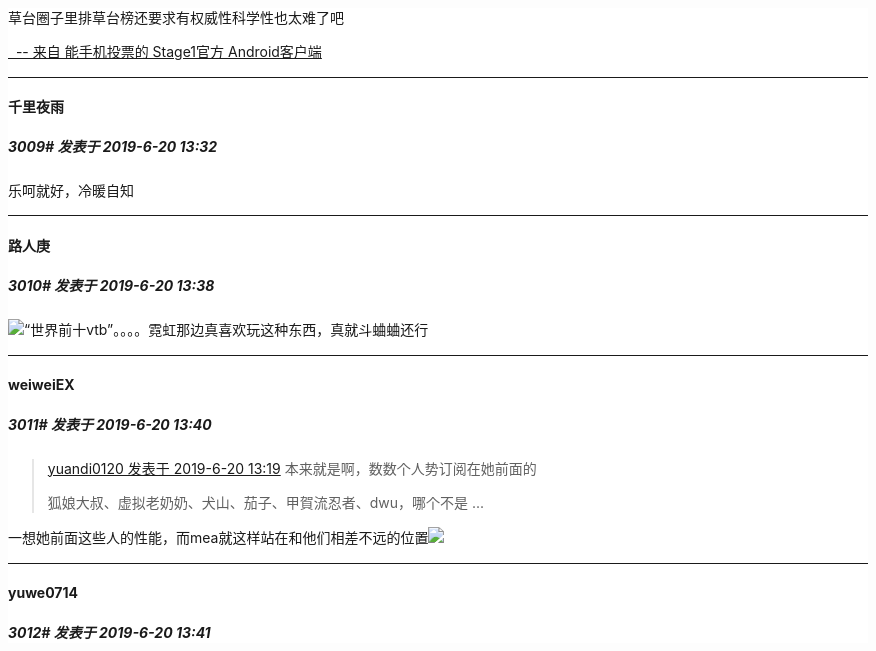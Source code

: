 
草台圈子里排草台榜还要求有权威性科学性也太难了吧

[  -- 来自 能手机投票的 Stage1官方 Android客户端](https://www.coolapk.com/apk/140634)







-----

####  千里夜雨  
##### 3009#       发表于 2019-6-20 13:32




乐呵就好，冷暖自知







-----

####  路人庚  
##### 3010#       发表于 2019-6-20 13:38



<img src="https://static.saraba1st.com/image/smiley/face2017/068.png" referrerpolicy="no-referrer">“世界前十vtb”。。。。霓虹那边真喜欢玩这种东西，真就斗蛐蛐还行







-----

####  weiweiEX  
##### 3011#       发表于 2019-6-20 13:40



<blockquote><a href="httphttps://bbs.saraba1st.com/2b/forum.php?mod=redirect&amp;goto=findpost&amp;pid=44204226&amp;ptid=1839962" target="_blank">yuandi0120 发表于 2019-6-20 13:19</a>
本来就是啊，数数个人势订阅在她前面的


狐娘大叔、虚拟老奶奶、犬山、茄子、甲賀流忍者、dwu，哪个不是 ...</blockquote>
一想她前面这些人的性能，而mea就这样站在和他们相差不远的位置<img src="https://static.saraba1st.com/image/smiley/face2017/068.png" referrerpolicy="no-referrer">







-----

####  yuwe0714  
##### 3012#       发表于 2019-6-20 13:41
